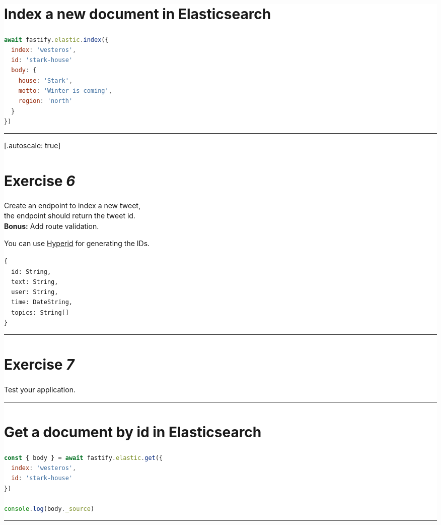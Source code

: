 
# Index a new document in Elasticsearch

```js
await fastify.elastic.index({
  index: 'westeros',
  id: 'stark-house'
  body: {
    house: 'Stark',
    motto: 'Winter is coming',
    region: 'north'
  }  
})
```

---
[.autoscale: true]

# Exercise *6*

Create an endpoint to index a new tweet,  
the endpoint should return the tweet id.  
**Bonus:** Add route validation.

You can use [Hyperid](http://npmjs.com/package/hyperid) for generating the IDs.

```
{
  id: String,
  text: String,
  user: String,
  time: DateString,
  topics: String[]
}
```

---

# Exercise *7*

Test your application.

---

# Get a document by id in Elasticsearch

```js
const { body } = await fastify.elastic.get({
  index: 'westeros',
  id: 'stark-house'
})

console.log(body._source)
```

---